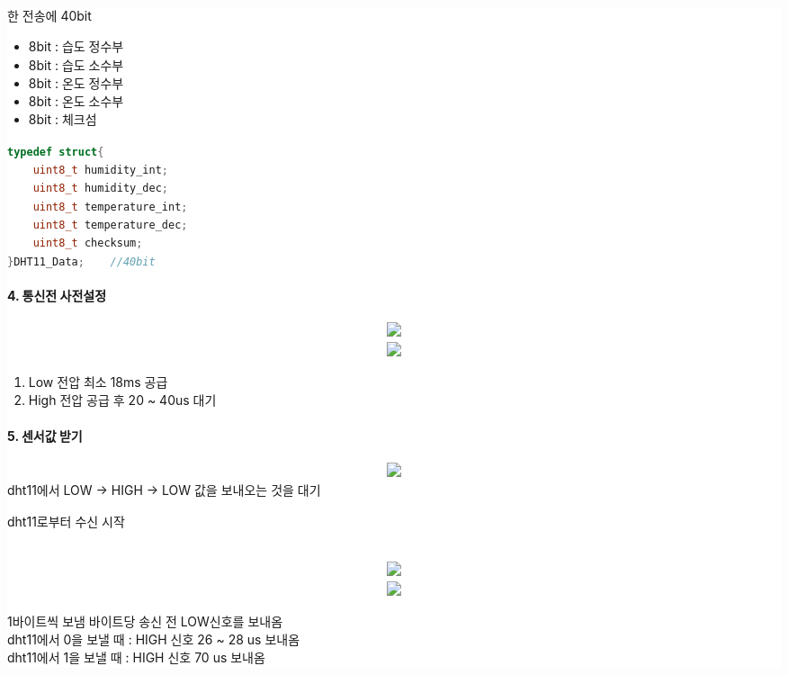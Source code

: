 한 전송에 40bit
- 8bit : 습도 정수부
- 8bit : 습도 소수부
- 8bit : 온도 정수부
- 8bit : 온도 소수부
- 8bit : 체크섬

```c
typedef struct{
    uint8_t humidity_int;
    uint8_t humidity_dec;
    uint8_t temperature_int;
    uint8_t temperature_dec;
    uint8_t checksum;
}DHT11_Data;    //40bit
```


#### 4. 통신전 사전설정
<div style="text-align: center;">
  <img src="https://github.com/user-attachments/assets/734af7f6-2c12-45a3-8316-d74cb652008a" style="width: 90%; height: auto;" />
</div>

<div style="text-align: center;">
  <img src="https://github.com/user-attachments/assets/18d76642-e3ca-4ae1-8467-fe5ea3c7b207" style="width: 90%; height: auto;" />
</div>

1. Low 전압 최소 18ms 공급  
2. High 전압 공급 후 20 ~ 40us 대기  

#### 5. 센서값 받기
<div style="text-align: center;">
  <img src="https://github.com/user-attachments/assets/d233e9d1-f1c5-4308-a9b6-a0de8af9e47d" style="width: 90%; height: auto;" />
</div>
dht11에서 LOW -> HIGH -> LOW 값을 보내오는 것을 대기

dht11로부터 수신 시작

<br>

<div style="text-align: center;">
  <img src="https://github.com/user-attachments/assets/dd1d6a78-c788-487a-9ba5-350ecdb1db3e" style="width: 80%; height: auto;" />
</div>

<div style="text-align: center;">
  <img src="https://github.com/user-attachments/assets/6ead2d00-e4d6-4ae3-90bf-3c2bc46184c2" style="width: 80%; height: auto;" />
</div>

1바이트씩 보냄
바이트당 송신 전 LOW신호를 보내옴  
dht11에서 0을 보낼 때 : HIGH 신호 26 ~  28 us 보내옴  
dht11에서 1을 보낼 때 : HIGH 신호 70 us 보내옴  
